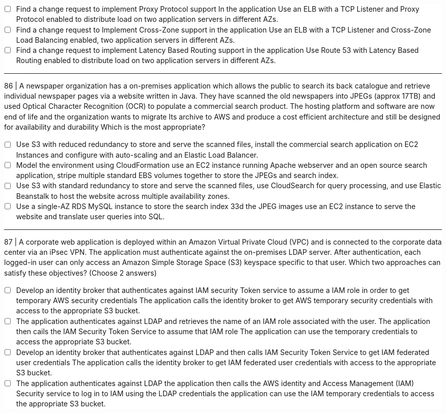   - [ ] Find a change request to implement Proxy Protocol support In the application Use an ELB with a TCP Listener 
and Proxy Protocol enabled to distribute load on two application servers in different AZs.
  - [ ] Find a change request to Implement Cross-Zone support in the application Use an ELB with a TCP Listener 
and Cross-Zone Load Balancing enabled, two application servers in different AZs.
  - [ ] Find a change request to implement Latency Based Routing support in the application Use Route 53 with 
Latency Based Routing enabled to distribute load on two application servers in different AZs.

 ---------- 

86 | A newspaper organization has a on-premises application which allows the public to search its back catalogue and retrieve individual newspaper pages via a website written in Java. They have scanned the old newspapers into JPEGs (approx 17TB) and used Optical Character Recognition (OCR) to populate a commercial search product. The hosting platform and software are now end of life and the organization wants to migrate Its archive to AWS and produce a cost efficient architecture and still be designed for availability and durability Which is the most appropriate?

  - [ ] Use S3 with reduced redundancy to store and serve the scanned files, install the commercial search 
application on EC2 Instances and configure with auto-scaling and an Elastic Load Balancer.
  - [ ] Model the environment using CloudFormation use an EC2 instance running Apache webserver and an open 
source search application, stripe multiple standard EBS volumes together to store the JPEGs and search index.
  - [ ] Use S3 with standard redundancy to store and serve the scanned files, use CloudSearch for query 
processing, and use Elastic Beanstalk to host the website across multiple availability zones.
  - [ ] Use a single-AZ RDS MySQL instance to store the search index 33d the JPEG images use an EC2 instance to 
serve the website and translate user queries into SQL.

 ---------- 

87 | A corporate web application is deployed within an Amazon Virtual Private Cloud (VPC) and is connected to the corporate data center via an iPsec VPN. The application must authenticate against the on-premises LDAP
server. After authentication, each logged-in user can only access an Amazon Simple Storage Space (S3) keyspace specific to that user.
Which two approaches can satisfy these objectives? (Choose 2 answers)

  - [ ] Develop an identity broker that authenticates against IAM security Token service to assume a IAM role in 
order to get temporary AWS security credentials The application calls the identity broker to get AWS 
temporary security credentials with access to the appropriate S3 bucket.
  - [ ] The application authenticates against LDAP and retrieves the name of an IAM role associated with the user. 
The application then cails the IAM Security Token Service to assume that IAM role The application can use the 
temporary credentials to access the appropriate S3 bucket.
  - [ ] Develop an identity broker that authenticates against LDAP and then calls IAM Security Token Service to get 
IAM federated user credentials The application calls the identity broker to get IAM federated user credentials 
with access to the appropriate S3 bucket.
  - [ ] The application authenticates against LDAP the application then calls the AWS identity and Access 
Management (IAM) Security service to log in to IAM using the LDAP credentials the application can use the 
IAM temporary credentials to access the appropriate S3 bucket.
